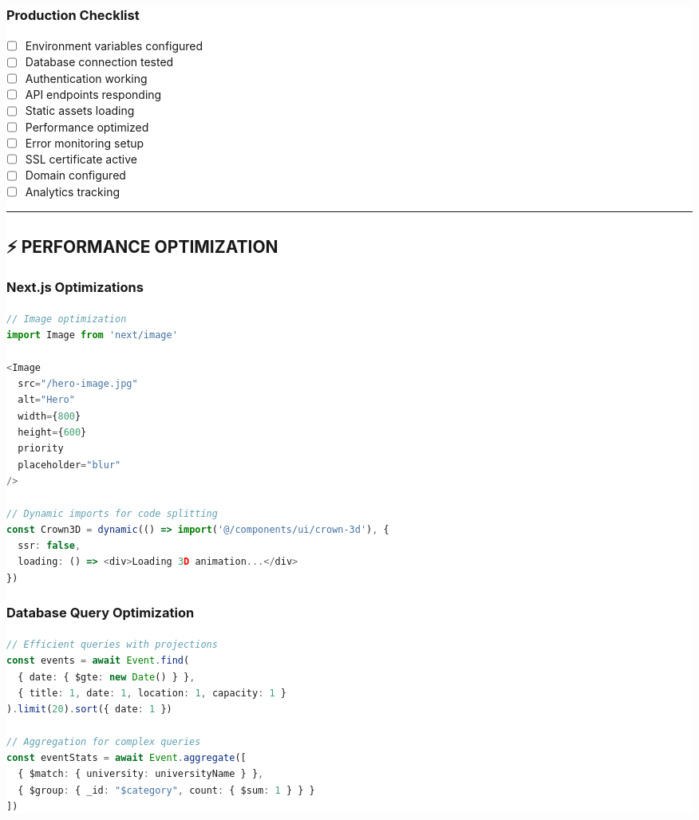 ### **Production Checklist**
- [ ] Environment variables configured
- [ ] Database connection tested
- [ ] Authentication working
- [ ] API endpoints responding
- [ ] Static assets loading
- [ ] Performance optimized
- [ ] Error monitoring setup
- [ ] SSL certificate active
- [ ] Domain configured
- [ ] Analytics tracking

---

## ⚡ **PERFORMANCE OPTIMIZATION**

### **Next.js Optimizations**
```typescript
// Image optimization
import Image from 'next/image'

<Image
  src="/hero-image.jpg"
  alt="Hero"
  width={800}
  height={600}
  priority
  placeholder="blur"
/>

// Dynamic imports for code splitting
const Crown3D = dynamic(() => import('@/components/ui/crown-3d'), {
  ssr: false,
  loading: () => <div>Loading 3D animation...</div>
})
```

### **Database Query Optimization**
```typescript
// Efficient queries with projections
const events = await Event.find(
  { date: { $gte: new Date() } },
  { title: 1, date: 1, location: 1, capacity: 1 }
).limit(20).sort({ date: 1 })

// Aggregation for complex queries
const eventStats = await Event.aggregate([
  { $match: { university: universityName } },
  { $group: { _id: "$category", count: { $sum: 1 } } }
])
```
